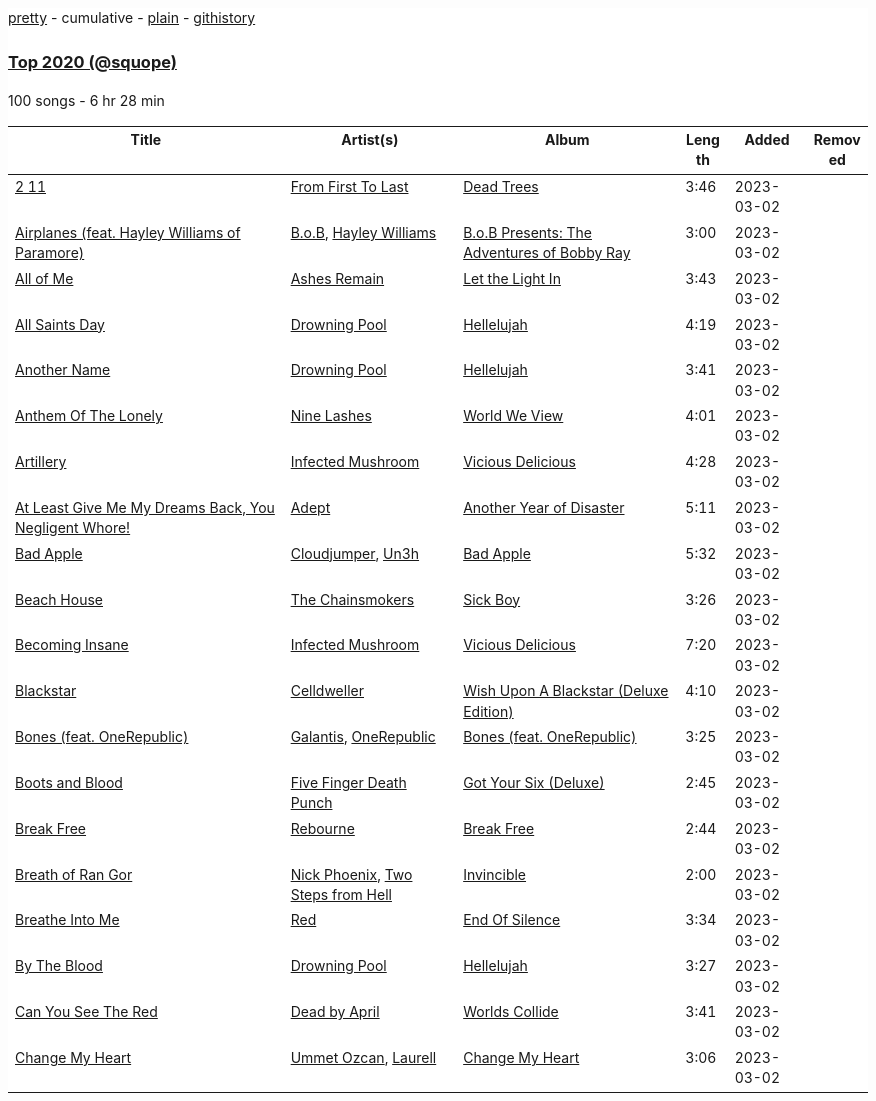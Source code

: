 [pretty](/playlists/pretty/43nYeA0PJvSQD6S1RZUMoT.md) - cumulative - [plain](/playlists/plain/43nYeA0PJvSQD6S1RZUMoT) - [githistory](https://github.githistory.xyz/mackorone/spotify-playlist-archive/blob/main/playlists/plain/43nYeA0PJvSQD6S1RZUMoT)

### [Top 2020 \(@squope\)](https://open.spotify.com/playlist/43nYeA0PJvSQD6S1RZUMoT)

> 

100 songs - 6 hr 28 min

| Title | Artist(s) | Album | Length | Added | Removed |
|---|---|---|---|---|---|
| [2 11](https://open.spotify.com/track/3NLc3HIOlkEv8ORLhBxH15) | [From First To Last](https://open.spotify.com/artist/5n71fmAB8Un2IfAPn64erN) | [Dead Trees](https://open.spotify.com/album/7E4jejHIcEmiHZvZQK3tD0) | 3:46 | 2023-03-02 |  |
| [Airplanes \(feat\. Hayley Williams of Paramore\)](https://open.spotify.com/track/6lV2MSQmRIkycDScNtrBXO) | [B.o.B](https://open.spotify.com/artist/5ndkK3dpZLKtBklKjxNQwT), [Hayley Williams](https://open.spotify.com/artist/6Rx1JKzBrSzoKQtmbVmBnM) | [B.o.B Presents: The Adventures of Bobby Ray](https://open.spotify.com/album/7apLPYT8szV1IqTxyVSy5P) | 3:00 | 2023-03-02 |  |
| [All of Me](https://open.spotify.com/track/07K98PTHClq8jqocDwmSpI) | [Ashes Remain](https://open.spotify.com/artist/0fkTQEEyEyH71i9tDhS7CO) | [Let the Light In](https://open.spotify.com/album/1EE87HXqeg07FDtr1yWvP3) | 3:43 | 2023-03-02 |  |
| [All Saints Day](https://open.spotify.com/track/1OXRVLuf4lnX4DMLUbpXok) | [Drowning Pool](https://open.spotify.com/artist/1E4r4z7ivGUcSAnCbINJ9v) | [Hellelujah](https://open.spotify.com/album/5ZRqJLK5t2MOqWMu8z26yR) | 4:19 | 2023-03-02 |  |
| [Another Name](https://open.spotify.com/track/2JwPtNLlspCAhgsixPHGAU) | [Drowning Pool](https://open.spotify.com/artist/1E4r4z7ivGUcSAnCbINJ9v) | [Hellelujah](https://open.spotify.com/album/5ZRqJLK5t2MOqWMu8z26yR) | 3:41 | 2023-03-02 |  |
| [Anthem Of The Lonely](https://open.spotify.com/track/1bKRtH1leT7y003VikaXUc) | [Nine Lashes](https://open.spotify.com/artist/6L5kgEyFIlckHbMdRM2KXQ) | [World We View](https://open.spotify.com/album/5hNY9GQIaQR7MOelvlY0qu) | 4:01 | 2023-03-02 |  |
| [Artillery](https://open.spotify.com/track/5vyCsPEV8ZR0alLAM0ogIg) | [Infected Mushroom](https://open.spotify.com/artist/6S2tas4z6DyIklBajDqJxI) | [Vicious Delicious](https://open.spotify.com/album/50SGucGvMan1kbLqyuaEr6) | 4:28 | 2023-03-02 |  |
| [At Least Give Me My Dreams Back, You Negligent Whore!](https://open.spotify.com/track/5YiZqG8WWYLjbhL5v9vbWw) | [Adept](https://open.spotify.com/artist/1TsgX8DlUvpk9mrUqxmOZu) | [Another Year of Disaster](https://open.spotify.com/album/58DOLz3FgFoOmZixPc5Ju6) | 5:11 | 2023-03-02 |  |
| [Bad Apple](https://open.spotify.com/track/67NMpZcVvhOzaHkYJ5I0tm) | [Cloudjumper](https://open.spotify.com/artist/13U2SPs2asOlUuMsPEmkxg), [Un3h](https://open.spotify.com/artist/4GYxAcK4QGK3rAsQxs0B2w) | [Bad Apple](https://open.spotify.com/album/7IjkflRWwiIdJvLdj9Z7te) | 5:32 | 2023-03-02 |  |
| [Beach House](https://open.spotify.com/track/2bQhVQbV7VBzSOPo8mbkUR) | [The Chainsmokers](https://open.spotify.com/artist/69GGBxA162lTqCwzJG5jLp) | [Sick Boy](https://open.spotify.com/album/6ZvDJs17O3woQirttKRYCG) | 3:26 | 2023-03-02 |  |
| [Becoming Insane](https://open.spotify.com/track/22DnBQIIXFPJNRGuNjWlSg) | [Infected Mushroom](https://open.spotify.com/artist/6S2tas4z6DyIklBajDqJxI) | [Vicious Delicious](https://open.spotify.com/album/50SGucGvMan1kbLqyuaEr6) | 7:20 | 2023-03-02 |  |
| [Blackstar](https://open.spotify.com/track/0yUlpOvWxey6h3us0CZ23k) | [Celldweller](https://open.spotify.com/artist/4BKyei61gtyDFxlKhcvBJJ) | [Wish Upon A Blackstar \(Deluxe Edition\)](https://open.spotify.com/album/2YXrPAiKhWkrsxZatbTarc) | 4:10 | 2023-03-02 |  |
| [Bones \(feat\. OneRepublic\)](https://open.spotify.com/track/1pfgsjmxVZhoZpeDx6POKv) | [Galantis](https://open.spotify.com/artist/4sTQVOfp9vEMCemLw50sbu), [OneRepublic](https://open.spotify.com/artist/5Pwc4xIPtQLFEnJriah9YJ) | [Bones \(feat\. OneRepublic\)](https://open.spotify.com/album/49vus1VCWc7AbgDmKYb8SC) | 3:25 | 2023-03-02 |  |
| [Boots and Blood](https://open.spotify.com/track/3F2LSbo3ZIewZq9NjzNIss) | [Five Finger Death Punch](https://open.spotify.com/artist/5t28BP42x2axFnqOOMg3CM) | [Got Your Six \(Deluxe\)](https://open.spotify.com/album/5cCjmw6pGLHHKZ6zuOhg1Y) | 2:45 | 2023-03-02 |  |
| [Break Free](https://open.spotify.com/track/2p1ZoYkslAIvCdNyImDuEk) | [Rebourne](https://open.spotify.com/artist/7ikySCCJo3shAEZsoKEtVK) | [Break Free](https://open.spotify.com/album/4hAatZdCfbKcZ8KHl8wIcb) | 2:44 | 2023-03-02 |  |
| [Breath of Ran Gor](https://open.spotify.com/track/14VbMwyRxOX5ed5E5U1yS5) | [Nick Phoenix](https://open.spotify.com/artist/3EvzCyNmY3kbUkMawjsndF), [Two Steps from Hell](https://open.spotify.com/artist/2qvP9yerCZCS0U1gZU8wYp) | [Invincible](https://open.spotify.com/album/0zOdkaCbYN1B42zw8TUYlY) | 2:00 | 2023-03-02 |  |
| [Breathe Into Me](https://open.spotify.com/track/0DLjcGTmH2NV9AjzecAGT6) | [Red](https://open.spotify.com/artist/01crEa9G3pNpXZ5m7wuHOk) | [End Of Silence](https://open.spotify.com/album/3DrOZBzNxCPvO1a9sQHrnh) | 3:34 | 2023-03-02 |  |
| [By The Blood](https://open.spotify.com/track/3PuIVvvNJzMQLJPTSDT1qx) | [Drowning Pool](https://open.spotify.com/artist/1E4r4z7ivGUcSAnCbINJ9v) | [Hellelujah](https://open.spotify.com/album/5ZRqJLK5t2MOqWMu8z26yR) | 3:27 | 2023-03-02 |  |
| [Can You See The Red](https://open.spotify.com/track/4lMCA8ZLk8qLvJlWaufvcC) | [Dead by April](https://open.spotify.com/artist/2otRZcOVNcmdkZ5nEoogy6) | [Worlds Collide](https://open.spotify.com/album/3rgz4IjijsFvJwqicCqle3) | 3:41 | 2023-03-02 |  |
| [Change My Heart](https://open.spotify.com/track/34m69Q5xrI67xUM8MHFWeK) | [Ummet Ozcan](https://open.spotify.com/artist/7e1BNCygl2Gf7CX8LrByPv), [Laurell](https://open.spotify.com/artist/69Pm1OWlxk1tbYphlkcKHR) | [Change My Heart](https://open.spotify.com/album/3icZDDJvzhkQ3S4lGAcwuh) | 3:06 | 2023-03-02 |  |